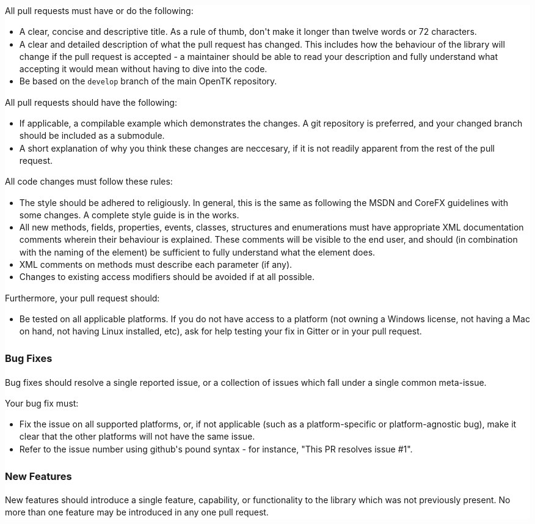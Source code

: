 All pull requests must have or do the following:

* A clear, concise and descriptive title. As a rule of thumb, don't make
it longer than twelve words or 72 characters.
* A clear and detailed description of what the pull request has changed.
This includes how the behaviour of the library will change if the pull
request is accepted - a maintainer should be able to read your
description and fully understand what accepting it would mean without
having to dive into the code.
* Be based on the `develop` branch of the main OpenTK repository.

All pull requests should have the following:
* If applicable, a compilable example which demonstrates the changes. A
git repository is preferred, and your changed branch should be included
as a submodule.
* A short explanation of why you think these changes are neccesary, if
it is not readily apparent from the rest of the pull request.

All code changes must follow these rules:

* The style should be adhered to religiously. In general, this is the
same as following the MSDN and CoreFX guidelines with some changes. A
complete style guide is in the works.
* All new methods, fields, properties, events, classes, structures and
enumerations must have appropriate XML documentation comments wherein
their behaviour is explained. These comments will be visible to the end
user, and should (in combination with the naming of the element) be
sufficient to fully understand what the element does.
* XML comments on methods must describe each parameter (if any).
* Changes to existing access modifiers should be avoided if at all
possible.

Furthermore, your pull request should:
* Be tested on all applicable platforms. If you do not have access to a
platform (not owning a Windows license, not having a Mac on hand, not
having Linux installed, etc), ask for help testing your fix in Gitter or
in your pull request.

### Bug Fixes
Bug fixes should resolve a single reported issue, or a collection of
issues which fall under a single common meta-issue.

Your bug fix must:

* Fix the issue on all supported platforms, or, if not applicable (such
as a platform-specific or platform-agnostic bug), make it clear that the
other platforms will not have the same issue.
* Refer to the issue number using github's pound syntax - for instance,
"This PR resolves issue #1".

### New Features
New features should introduce a single feature, capability, or
functionality to the library which was not previously present. No more
than one feature may be introduced in any one pull request.
